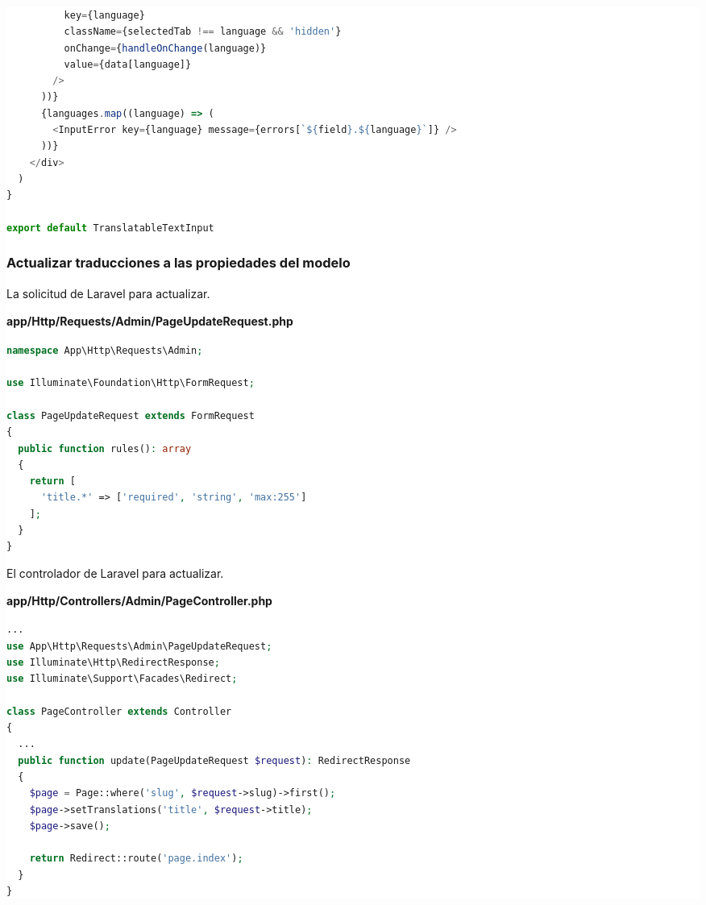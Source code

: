 ```javascript
          key={language}
          className={selectedTab !== language && 'hidden'}
          onChange={handleOnChange(language)}
          value={data[language]}
        />
      ))}
      {languages.map((language) => (
        <InputError key={language} message={errors[`${field}.${language}`]} />
      ))}
    </div>
  )
}

export default TranslatableTextInput
```

### Actualizar traducciones a las propiedades del modelo

La solicitud de Laravel para actualizar.

**app/Http/Requests/Admin/PageUpdateRequest.php**
```php
namespace App\Http\Requests\Admin;

use Illuminate\Foundation\Http\FormRequest;

class PageUpdateRequest extends FormRequest
{
  public function rules(): array
  {
    return [
      'title.*' => ['required', 'string', 'max:255']
    ];
  }
}
```

El controlador de Laravel para actualizar.

**app/Http/Controllers/Admin/PageController.php**
```php
...
use App\Http\Requests\Admin\PageUpdateRequest;
use Illuminate\Http\RedirectResponse;
use Illuminate\Support\Facades\Redirect;

class PageController extends Controller
{
  ...
  public function update(PageUpdateRequest $request): RedirectResponse
  {
    $page = Page::where('slug', $request->slug)->first();
    $page->setTranslations('title', $request->title);
    $page->save();

    return Redirect::route('page.index');
  }
}
```
